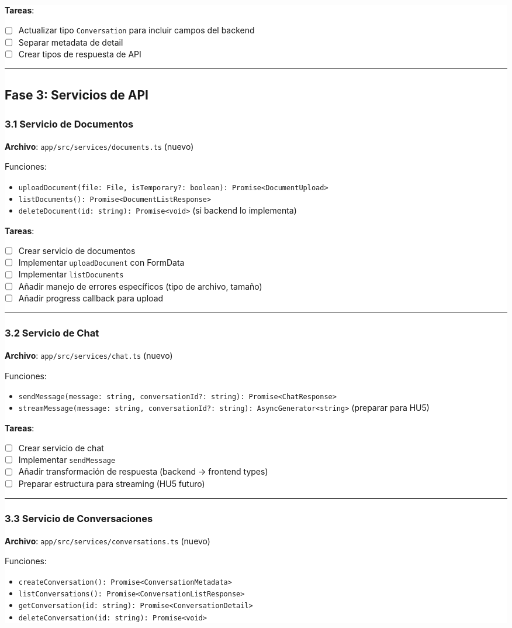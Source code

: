**Tareas**:
- [ ] Actualizar tipo `Conversation` para incluir campos del backend
- [ ] Separar metadata de detail
- [ ] Crear tipos de respuesta de API

---

## Fase 3: Servicios de API

### 3.1 Servicio de Documentos

**Archivo**: `app/src/services/documents.ts` (nuevo)

Funciones:
- `uploadDocument(file: File, isTemporary?: boolean): Promise<DocumentUpload>`
- `listDocuments(): Promise<DocumentListResponse>`
- `deleteDocument(id: string): Promise<void>` (si backend lo implementa)

**Tareas**:
- [ ] Crear servicio de documentos
- [ ] Implementar `uploadDocument` con FormData
- [ ] Implementar `listDocuments`
- [ ] Añadir manejo de errores específicos (tipo de archivo, tamaño)
- [ ] Añadir progress callback para upload

---

### 3.2 Servicio de Chat

**Archivo**: `app/src/services/chat.ts` (nuevo)

Funciones:
- `sendMessage(message: string, conversationId?: string): Promise<ChatResponse>`
- `streamMessage(message: string, conversationId?: string): AsyncGenerator<string>` (preparar para HU5)

**Tareas**:
- [ ] Crear servicio de chat
- [ ] Implementar `sendMessage`
- [ ] Añadir transformación de respuesta (backend → frontend types)
- [ ] Preparar estructura para streaming (HU5 futuro)

---

### 3.3 Servicio de Conversaciones

**Archivo**: `app/src/services/conversations.ts` (nuevo)

Funciones:
- `createConversation(): Promise<ConversationMetadata>`
- `listConversations(): Promise<ConversationListResponse>`
- `getConversation(id: string): Promise<ConversationDetail>`
- `deleteConversation(id: string): Promise<void>`
